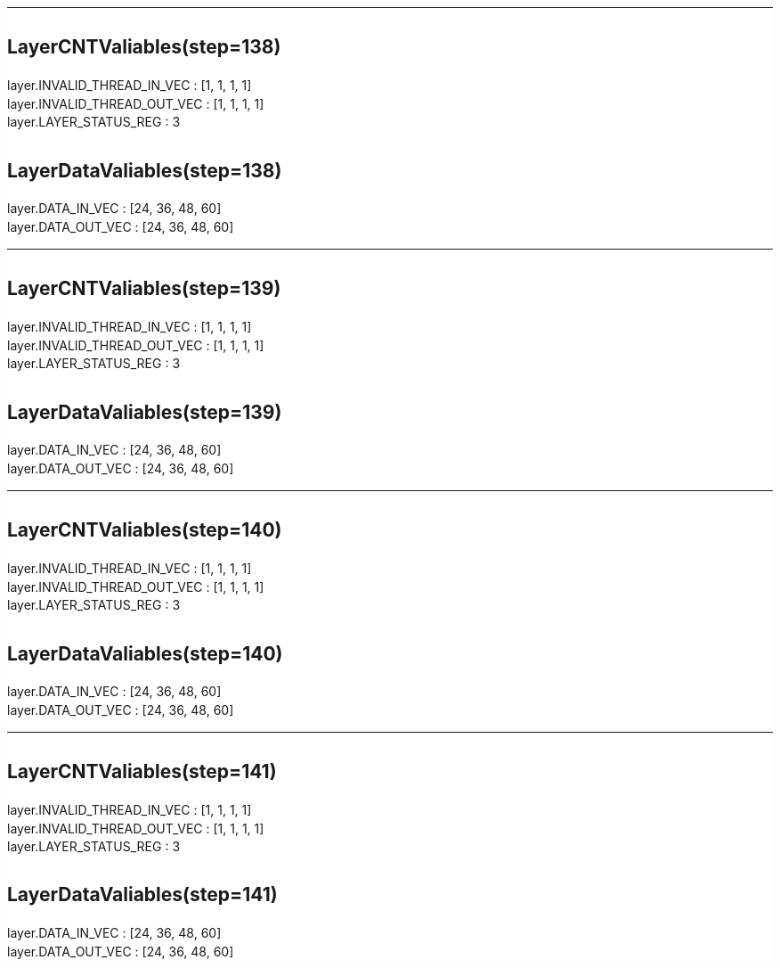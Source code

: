 ***

## LayerCNTValiables(step=138)  

layer.INVALID_THREAD_IN_VEC : [1, 1, 1, 1]  
layer.INVALID_THREAD_OUT_VEC : [1, 1, 1, 1]  
layer.LAYER_STATUS_REG : 3  

## LayerDataValiables(step=138)  

layer.DATA_IN_VEC : [24, 36, 48, 60]  
layer.DATA_OUT_VEC : [24, 36, 48, 60]  

***

## LayerCNTValiables(step=139)  

layer.INVALID_THREAD_IN_VEC : [1, 1, 1, 1]  
layer.INVALID_THREAD_OUT_VEC : [1, 1, 1, 1]  
layer.LAYER_STATUS_REG : 3  

## LayerDataValiables(step=139)  

layer.DATA_IN_VEC : [24, 36, 48, 60]  
layer.DATA_OUT_VEC : [24, 36, 48, 60]  

***

## LayerCNTValiables(step=140)  

layer.INVALID_THREAD_IN_VEC : [1, 1, 1, 1]  
layer.INVALID_THREAD_OUT_VEC : [1, 1, 1, 1]  
layer.LAYER_STATUS_REG : 3  

## LayerDataValiables(step=140)  

layer.DATA_IN_VEC : [24, 36, 48, 60]  
layer.DATA_OUT_VEC : [24, 36, 48, 60]  

***

## LayerCNTValiables(step=141)  

layer.INVALID_THREAD_IN_VEC : [1, 1, 1, 1]  
layer.INVALID_THREAD_OUT_VEC : [1, 1, 1, 1]  
layer.LAYER_STATUS_REG : 3  

## LayerDataValiables(step=141)  

layer.DATA_IN_VEC : [24, 36, 48, 60]  
layer.DATA_OUT_VEC : [24, 36, 48, 60]  

